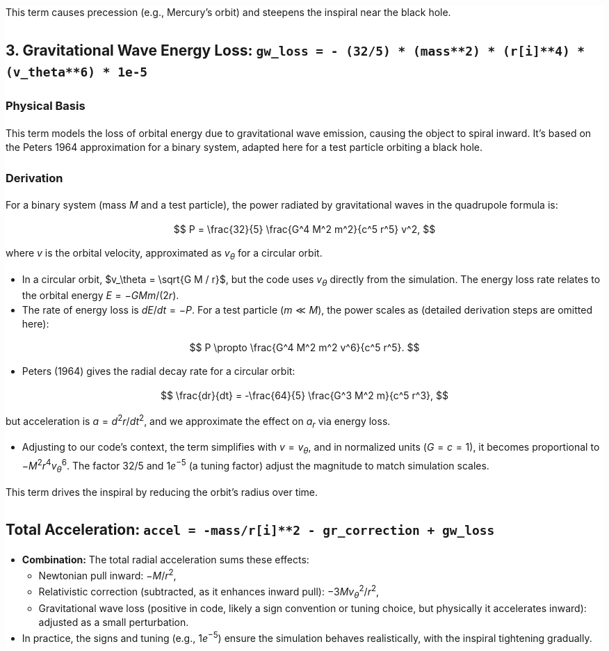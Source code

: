 This term causes precession (e.g., Mercury’s orbit) and steepens the inspiral near the black hole.



## 3. **Gravitational Wave Energy Loss: `gw_loss = - (32/5) * (mass**2) * (r[i]**4) * (v_theta**6) * 1e-5`**
### Physical Basis
This term models the loss of orbital energy due to gravitational wave emission, causing the object to spiral inward. It’s based on the Peters 1964 approximation for a binary system, adapted here for a test particle orbiting a black hole.

### Derivation
For a binary system (mass $M$ and a test particle), the power radiated by gravitational waves in the quadrupole formula is:

$$
  P = \frac{32}{5} \frac{G^4 M^2 m^2}{c^5 r^5} v^2,
$$

  where $v$ is the orbital velocity, approximated as $v_\theta$ for a circular orbit.
- In a circular orbit, $v_\theta = \sqrt{G M / r}$, but the code uses $v_\theta$ directly from the simulation. The energy loss rate relates to the orbital energy $E = -G M m / (2 r)$.
- The rate of energy loss is $dE/dt = -P$. For a test particle ($m \ll M$), the power scales as (detailed derivation steps are omitted here):

$$
  P \propto \frac{G^4 M^2 m^2 v^6}{c^5 r^5}.
$$

- Peters (1964) gives the radial decay rate for a circular orbit:

$$
  \frac{dr}{dt} = -\frac{64}{5} \frac{G^3 M^2 m}{c^5 r^3},
$$

  but acceleration is $a = d^2 r / dt^2$, and we approximate the effect on $a_r$ via energy loss.
- Adjusting to our code’s context, the term simplifies with $v = v_\theta$, and in normalized units ($G = c = 1$), it becomes proportional to $-M^2 r^4 v_\theta^6$. The factor $32/5$ and $1e^{-5}$ (a tuning factor) adjust the magnitude to match simulation scales.

This term drives the inspiral by reducing the orbit’s radius over time.



## Total Acceleration: `accel = -mass/r[i]**2 - gr_correction + gw_loss`
- **Combination:** The total radial acceleration sums these effects:
  - Newtonian pull inward: $-M / r^2$,
  - Relativistic correction (subtracted, as it enhances inward pull): $-3 M v_\theta^2 / r^2$,
  - Gravitational wave loss (positive in code, likely a sign convention or tuning choice, but physically it accelerates inward): adjusted as a small perturbation.
- In practice, the signs and tuning (e.g., $1e^{-5}$) ensure the simulation behaves realistically, with the inspiral tightening gradually.
